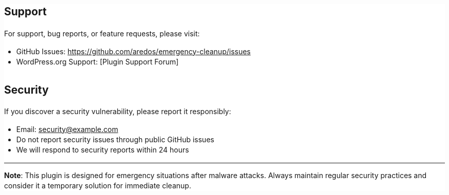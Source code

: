 
## Support

For support, bug reports, or feature requests, please visit:
- GitHub Issues: https://github.com/aredos/emergency-cleanup/issues
- WordPress.org Support: [Plugin Support Forum]

## Security

If you discover a security vulnerability, please report it responsibly:
- Email: security@example.com
- Do not report security issues through public GitHub issues
- We will respond to security reports within 24 hours

---

**Note**: This plugin is designed for emergency situations after malware attacks. Always maintain regular security practices and consider it a temporary solution for immediate cleanup.
